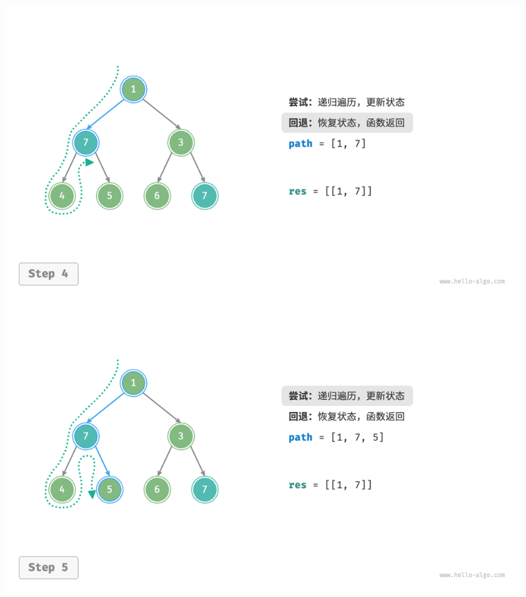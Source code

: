 ![](../../assets/Pasted%20image%2020241110224447.png)
![](../../assets/Pasted%20image%2020241110224451.png)